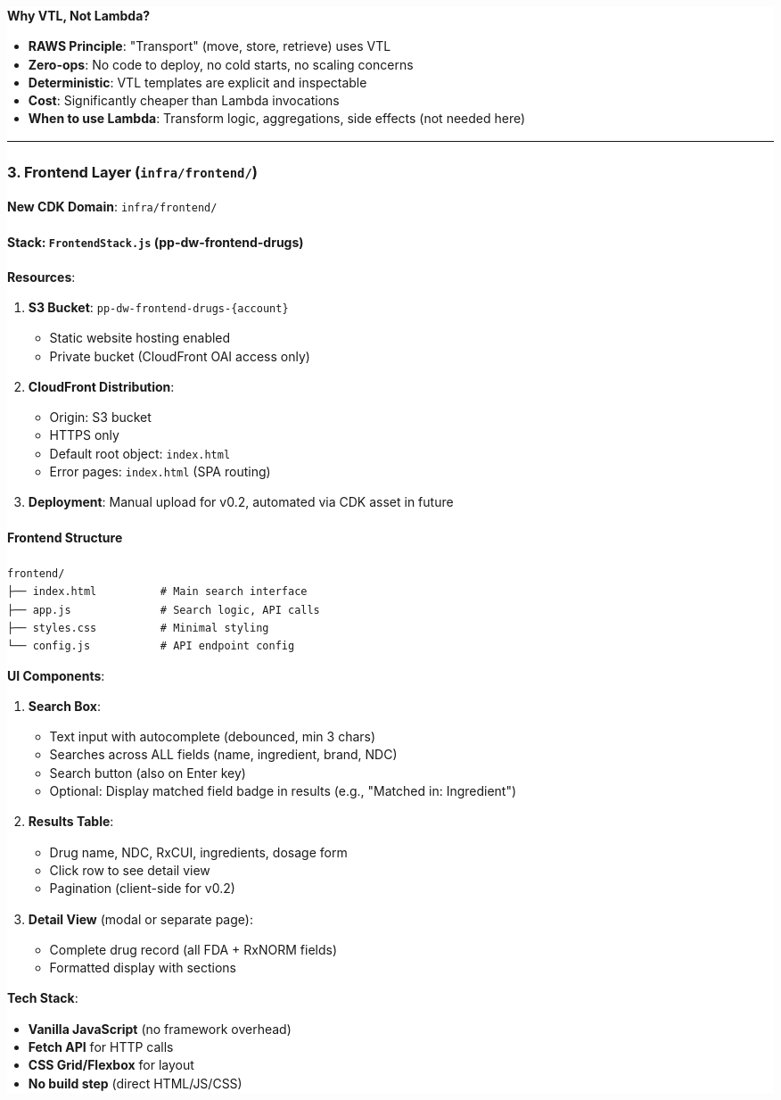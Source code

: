 **Why VTL, Not Lambda?**
- **RAWS Principle**: "Transport" (move, store, retrieve) uses VTL
- **Zero-ops**: No code to deploy, no cold starts, no scaling concerns
- **Deterministic**: VTL templates are explicit and inspectable
- **Cost**: Significantly cheaper than Lambda invocations
- **When to use Lambda**: Transform logic, aggregations, side effects (not needed here)

---

### 3. Frontend Layer (`infra/frontend/`)

**New CDK Domain**: `infra/frontend/`

#### Stack: `FrontendStack.js` (pp-dw-frontend-drugs)

**Resources**:
1. **S3 Bucket**: `pp-dw-frontend-drugs-{account}`
   - Static website hosting enabled
   - Private bucket (CloudFront OAI access only)

2. **CloudFront Distribution**:
   - Origin: S3 bucket
   - HTTPS only
   - Default root object: `index.html`
   - Error pages: `index.html` (SPA routing)

3. **Deployment**: Manual upload for v0.2, automated via CDK asset in future

#### Frontend Structure

```
frontend/
├── index.html          # Main search interface
├── app.js              # Search logic, API calls
├── styles.css          # Minimal styling
└── config.js           # API endpoint config
```

**UI Components**:
1. **Search Box**:
   - Text input with autocomplete (debounced, min 3 chars)
   - Searches across ALL fields (name, ingredient, brand, NDC)
   - Search button (also on Enter key)
   - Optional: Display matched field badge in results (e.g., "Matched in: Ingredient")

2. **Results Table**:
   - Drug name, NDC, RxCUI, ingredients, dosage form
   - Click row to see detail view
   - Pagination (client-side for v0.2)

3. **Detail View** (modal or separate page):
   - Complete drug record (all FDA + RxNORM fields)
   - Formatted display with sections

**Tech Stack**:
- **Vanilla JavaScript** (no framework overhead)
- **Fetch API** for HTTP calls
- **CSS Grid/Flexbox** for layout
- **No build step** (direct HTML/JS/CSS)
